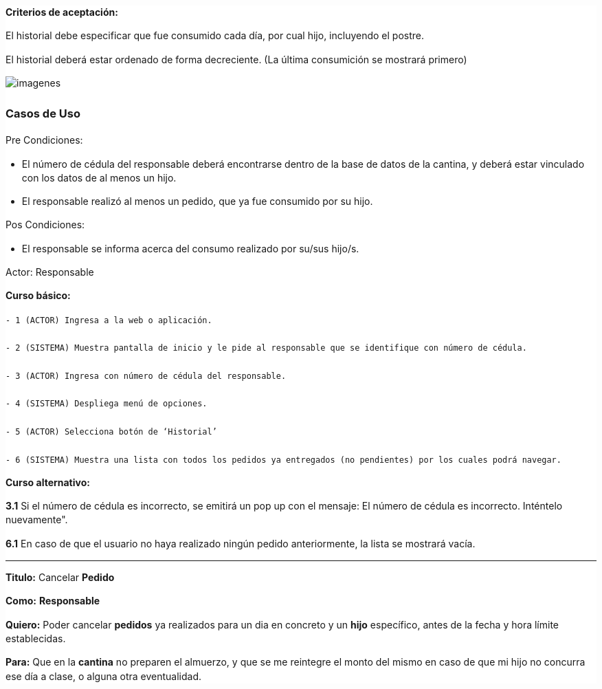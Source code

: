 
**Criterios de aceptación:** 
 
El historial debe especificar que fue consumido cada día, por cual hijo, incluyendo el postre. 

El historial deberá estar ordenado de forma decreciente. (La última consumición se mostrará primero)

![imagenes](/Imagenes/Historial.png)
 

### Casos de Uso

 Pre Condiciones:

- El número de cédula del responsable deberá encontrarse dentro de la base de datos de la cantina, y deberá estar vinculado con los datos de al menos un hijo.

- El responsable realizó al menos un pedido, que ya fue consumido por su hijo. 

Pos Condiciones:

- El responsable se informa acerca del consumo realizado por su/sus hijo/s.

Actor: Responsable 

**Curso básico:**

    - 1 (ACTOR) Ingresa a la web o aplicación.

    - 2 (SISTEMA) Muestra pantalla de inicio y le pide al responsable que se identifique con número de cédula.

    - 3 (ACTOR) Ingresa con número de cédula del responsable.

    - 4 (SISTEMA) Despliega menú de opciones.

    - 5 (ACTOR) Selecciona botón de ‘Historial’

    - 6 (SISTEMA) Muestra una lista con todos los pedidos ya entregados (no pendientes) por los cuales podrá navegar.

**Curso alternativo:**

**3.1** Si el número de cédula es incorrecto, se emitirá un pop up con el mensaje: El número de cédula es incorrecto. Inténtelo nuevamente".

**6.1** En caso de que el usuario no haya realizado ningún pedido anteriormente, la lista se mostrará vacía.

------------------------------

**Titulo:** Cancelar **Pedido**

**Como:** **Responsable**

**Quiero:** Poder cancelar **pedidos** ya realizados para un dia en concreto y un **hijo** específico, antes de la fecha y hora límite establecidas. 

**Para:** Que en la **cantina** no preparen el almuerzo, y que se me reintegre el monto del mismo en caso de que mi hijo no concurra ese día a clase, o alguna otra eventualidad.
 